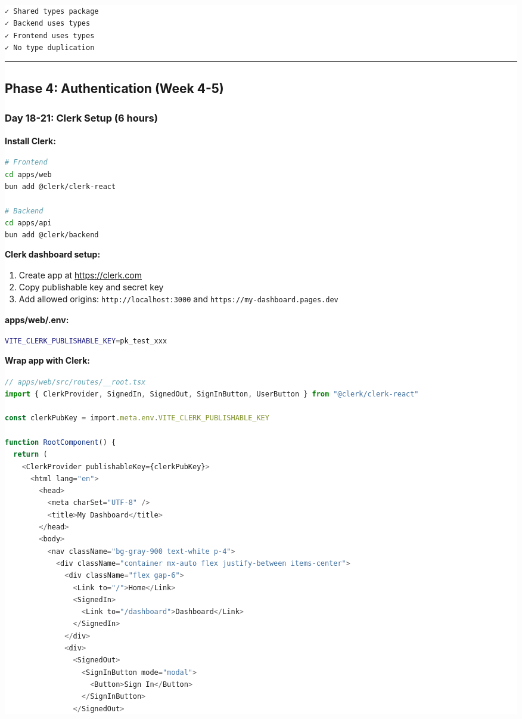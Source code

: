 ```
✓ Shared types package
✓ Backend uses types
✓ Frontend uses types
✓ No type duplication
```

---

## Phase 4: Authentication (Week 4-5)

### Day 18-21: Clerk Setup (6 hours)

**Install Clerk:**

```bash
# Frontend
cd apps/web
bun add @clerk/clerk-react

# Backend
cd apps/api
bun add @clerk/backend
```

**Clerk dashboard setup:**

1. Create app at https://clerk.com
2. Copy publishable key and secret key
3. Add allowed origins: `http://localhost:3000` and `https://my-dashboard.pages.dev`

**apps/web/.env:**

```bash
VITE_CLERK_PUBLISHABLE_KEY=pk_test_xxx
```

**Wrap app with Clerk:**

```typescript
// apps/web/src/routes/__root.tsx
import { ClerkProvider, SignedIn, SignedOut, SignInButton, UserButton } from "@clerk/clerk-react"

const clerkPubKey = import.meta.env.VITE_CLERK_PUBLISHABLE_KEY

function RootComponent() {
  return (
    <ClerkProvider publishableKey={clerkPubKey}>
      <html lang="en">
        <head>
          <meta charSet="UTF-8" />
          <title>My Dashboard</title>
        </head>
        <body>
          <nav className="bg-gray-900 text-white p-4">
            <div className="container mx-auto flex justify-between items-center">
              <div className="flex gap-6">
                <Link to="/">Home</Link>
                <SignedIn>
                  <Link to="/dashboard">Dashboard</Link>
                </SignedIn>
              </div>
              <div>
                <SignedOut>
                  <SignInButton mode="modal">
                    <Button>Sign In</Button>
                  </SignInButton>
                </SignedOut>
```
